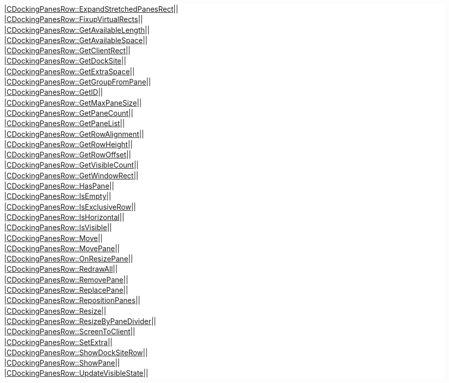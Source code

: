 |[CDockingPanesRow::ExpandStretchedPanesRect](#cdockingpanesrow__expandstretchedpanesrect)||  
|[CDockingPanesRow::FixupVirtualRects](#cdockingpanesrow__fixupvirtualrects)||  
|[CDockingPanesRow::GetAvailableLength](#cdockingpanesrow__getavailablelength)||  
|[CDockingPanesRow::GetAvailableSpace](#cdockingpanesrow__getavailablespace)||  
|[CDockingPanesRow::GetClientRect](#cdockingpanesrow__getclientrect)||  
|[CDockingPanesRow::GetDockSite](#cdockingpanesrow__getdocksite)||  
|[CDockingPanesRow::GetExtraSpace](#cdockingpanesrow__getextraspace)||  
|[CDockingPanesRow::GetGroupFromPane](#cdockingpanesrow__getgroupfrompane)||  
|[CDockingPanesRow::GetID](#cdockingpanesrow__getid)||  
|[CDockingPanesRow::GetMaxPaneSize](#cdockingpanesrow__getmaxpanesize)||  
|[CDockingPanesRow::GetPaneCount](#cdockingpanesrow__getpanecount)||  
|[CDockingPanesRow::GetPaneList](#cdockingpanesrow__getpanelist)||  
|[CDockingPanesRow::GetRowAlignment](#cdockingpanesrow__getrowalignment)||  
|[CDockingPanesRow::GetRowHeight](#cdockingpanesrow__getrowheight)||  
|[CDockingPanesRow::GetRowOffset](#cdockingpanesrow__getrowoffset)||  
|[CDockingPanesRow::GetVisibleCount](#cdockingpanesrow__getvisiblecount)||  
|[CDockingPanesRow::GetWindowRect](#cdockingpanesrow__getwindowrect)||  
|[CDockingPanesRow::HasPane](#cdockingpanesrow__haspane)||  
|[CDockingPanesRow::IsEmpty](#cdockingpanesrow__isempty)||  
|[CDockingPanesRow::IsExclusiveRow](#cdockingpanesrow__isexclusiverow)||  
|[CDockingPanesRow::IsHorizontal](#cdockingpanesrow__ishorizontal)||  
|[CDockingPanesRow::IsVisible](#cdockingpanesrow__isvisible)||  
|[CDockingPanesRow::Move](#cdockingpanesrow__move)||  
|[CDockingPanesRow::MovePane](#cdockingpanesrow__movepane)||  
|[CDockingPanesRow::OnResizePane](#cdockingpanesrow__onresizepane)||  
|[CDockingPanesRow::RedrawAll](#cdockingpanesrow__redrawall)||  
|[CDockingPanesRow::RemovePane](#cdockingpanesrow__removepane)||  
|[CDockingPanesRow::ReplacePane](#cdockingpanesrow__replacepane)||  
|[CDockingPanesRow::RepositionPanes](#cdockingpanesrow__repositionpanes)||  
|[CDockingPanesRow::Resize](#cdockingpanesrow__resize)||  
|[CDockingPanesRow::ResizeByPaneDivider](#cdockingpanesrow__resizebypanedivider)||  
|[CDockingPanesRow::ScreenToClient](#cdockingpanesrow__screentoclient)||  
|[CDockingPanesRow::SetExtra](#cdockingpanesrow__setextra)||  
|[CDockingPanesRow::ShowDockSiteRow](#cdockingpanesrow__showdocksiterow)||  
|[CDockingPanesRow::ShowPane](#cdockingpanesrow__showpane)||  
|[CDockingPanesRow::UpdateVisibleState](#cdockingpanesrow__updatevisiblestate)||  
  